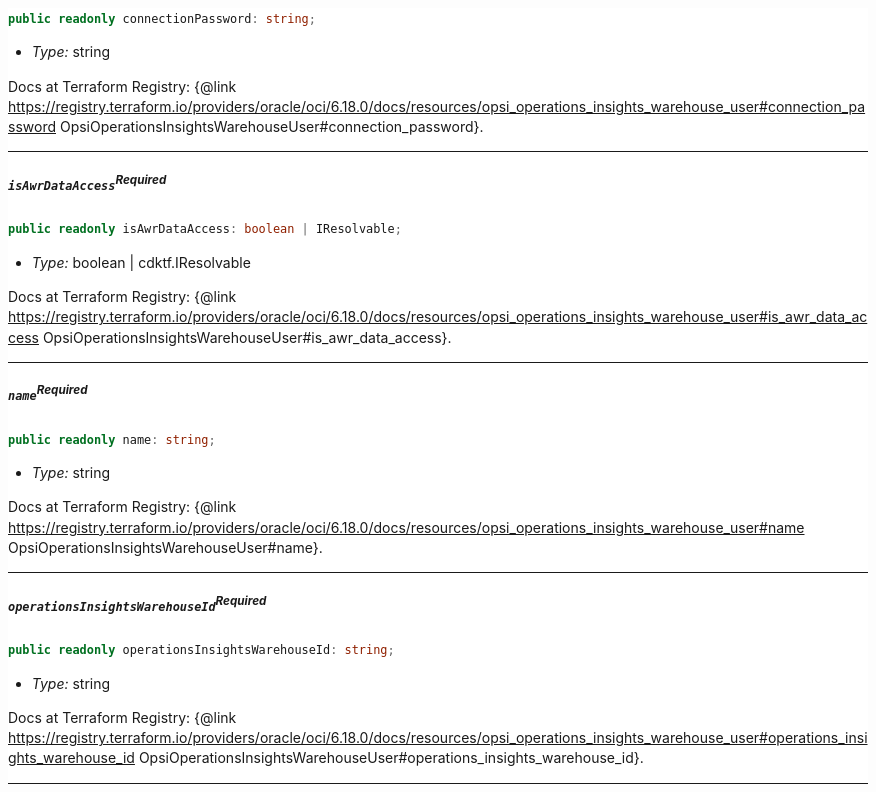 ```typescript
public readonly connectionPassword: string;
```

- *Type:* string

Docs at Terraform Registry: {@link https://registry.terraform.io/providers/oracle/oci/6.18.0/docs/resources/opsi_operations_insights_warehouse_user#connection_password OpsiOperationsInsightsWarehouseUser#connection_password}.

---

##### `isAwrDataAccess`<sup>Required</sup> <a name="isAwrDataAccess" id="rhizo-co-terraform-provider-oci.opsiOperationsInsightsWarehouseUser.OpsiOperationsInsightsWarehouseUserConfig.property.isAwrDataAccess"></a>

```typescript
public readonly isAwrDataAccess: boolean | IResolvable;
```

- *Type:* boolean | cdktf.IResolvable

Docs at Terraform Registry: {@link https://registry.terraform.io/providers/oracle/oci/6.18.0/docs/resources/opsi_operations_insights_warehouse_user#is_awr_data_access OpsiOperationsInsightsWarehouseUser#is_awr_data_access}.

---

##### `name`<sup>Required</sup> <a name="name" id="rhizo-co-terraform-provider-oci.opsiOperationsInsightsWarehouseUser.OpsiOperationsInsightsWarehouseUserConfig.property.name"></a>

```typescript
public readonly name: string;
```

- *Type:* string

Docs at Terraform Registry: {@link https://registry.terraform.io/providers/oracle/oci/6.18.0/docs/resources/opsi_operations_insights_warehouse_user#name OpsiOperationsInsightsWarehouseUser#name}.

---

##### `operationsInsightsWarehouseId`<sup>Required</sup> <a name="operationsInsightsWarehouseId" id="rhizo-co-terraform-provider-oci.opsiOperationsInsightsWarehouseUser.OpsiOperationsInsightsWarehouseUserConfig.property.operationsInsightsWarehouseId"></a>

```typescript
public readonly operationsInsightsWarehouseId: string;
```

- *Type:* string

Docs at Terraform Registry: {@link https://registry.terraform.io/providers/oracle/oci/6.18.0/docs/resources/opsi_operations_insights_warehouse_user#operations_insights_warehouse_id OpsiOperationsInsightsWarehouseUser#operations_insights_warehouse_id}.

---